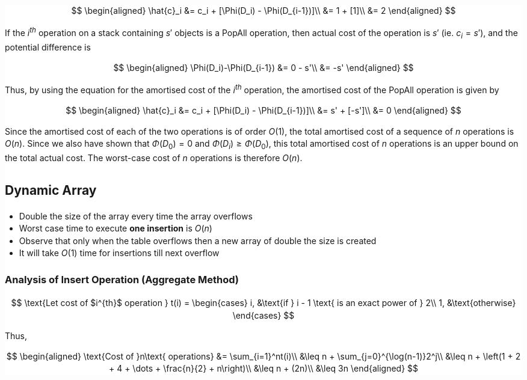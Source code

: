 $$
\begin{aligned}
\hat{c}_i &= c_i + [\Phi(D_i) - \Phi(D_{i-1})]\\
  &= 1 + [1]\\
  &= 2
\end{aligned}
$$

If the $i^{th}$ operation on a stack containing $s'$ objects is a PopAll operation, then actual cost of the operation is $s'$ (ie. $c_i = s'$), and the potential difference is

$$
\begin{aligned}
\Phi(D_i)-\Phi(D_{i-1}) &= 0 - s'\\
  &= -s'
\end{aligned}
$$

Thus, by using the equation for the amortised cost of the $i^{th}$ operation, the amortised cost of the PopAll operation is given by

$$
\begin{aligned}
\hat{c}_i &= c_i + [\Phi(D_i) - \Phi(D_{i-1})]\\
  &= s' + [-s']\\
  &= 0
\end{aligned}
$$

Since the amortised cost of each of the two operations is of order $O(1)$, the total amortised cost of a sequence of $n$ operations is $O(n)$. Since we also have shown that $\Phi(D_0)=0$ and $\Phi(D_i)\geq\Phi(D_0)$, this total amortised cost of $n$ operations is an upper bound on the total actual cost. The worst-case cost of $n$ operations is therefore $O(n)$.

## Dynamic Array

- Double the size of the array every time the array overflows
- Worst case time to execute **one insertion** is $O(n)$
- Observe that only when the table overflows then a new array of double the size is created
- It will take $O(1)$ time for insertions till next overflow

### Analysis of Insert Operation (Aggregate Method)

$$
\text{Let cost of $i^{th}$ operation } t(i) =
\begin{cases}
  i, &\text{if } i - 1 \text{ is an exact power of } 2\\
  1, &\text{otherwise}
\end{cases}
$$

Thus,

$$
\begin{aligned}
\text{Cost of }n\text{ operations} &= \sum_{i=1}^nt(i)\\
  &\leq n + \sum_{j=0}^{\log(n-1)}2^j\\
  &\leq n + \left(1 + 2 + 4 + \dots + \frac{n}{2} + n\right)\\
  &\leq n + (2n)\\
  &\leq 3n
\end{aligned}
$$
